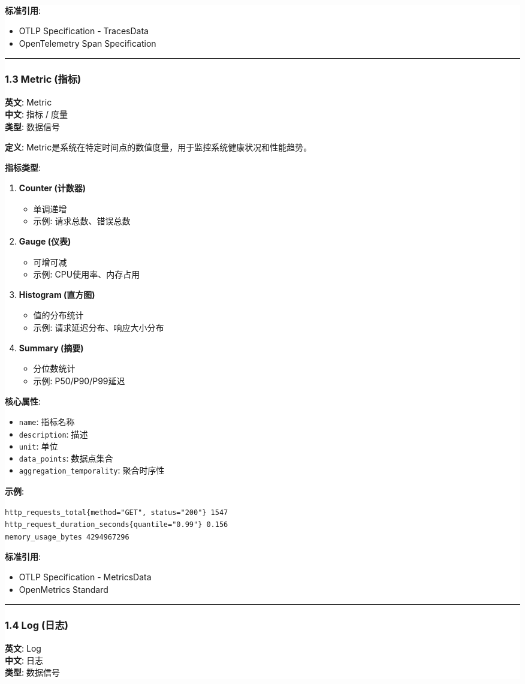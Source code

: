 **标准引用**:
- OTLP Specification - TracesData
- OpenTelemetry Span Specification

---

### 1.3 Metric (指标)

**英文**: Metric  
**中文**: 指标 / 度量  
**类型**: 数据信号

**定义**:
Metric是系统在特定时间点的数值度量，用于监控系统健康状况和性能趋势。

**指标类型**:

1. **Counter (计数器)**
   - 单调递增
   - 示例: 请求总数、错误总数
   
2. **Gauge (仪表)**
   - 可增可减
   - 示例: CPU使用率、内存占用
   
3. **Histogram (直方图)**
   - 值的分布统计
   - 示例: 请求延迟分布、响应大小分布

4. **Summary (摘要)**
   - 分位数统计
   - 示例: P50/P90/P99延迟

**核心属性**:
- `name`: 指标名称
- `description`: 描述
- `unit`: 单位
- `data_points`: 数据点集合
- `aggregation_temporality`: 聚合时序性

**示例**:
```text
http_requests_total{method="GET", status="200"} 1547
http_request_duration_seconds{quantile="0.99"} 0.156
memory_usage_bytes 4294967296
```

**标准引用**:
- OTLP Specification - MetricsData
- OpenMetrics Standard

---

### 1.4 Log (日志)

**英文**: Log  
**中文**: 日志  
**类型**: 数据信号

